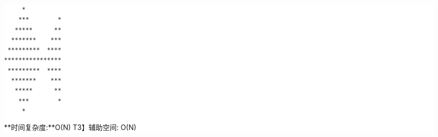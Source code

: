 ```
     *          
    ***        *
   *****      **
  *******    ***
 *********  ****
****************
 *********  ****
  *******    ***
   *****      **
    ***        *
     *          
```

**时间复杂度:**O(N)
T3】辅助空间: O(N)
